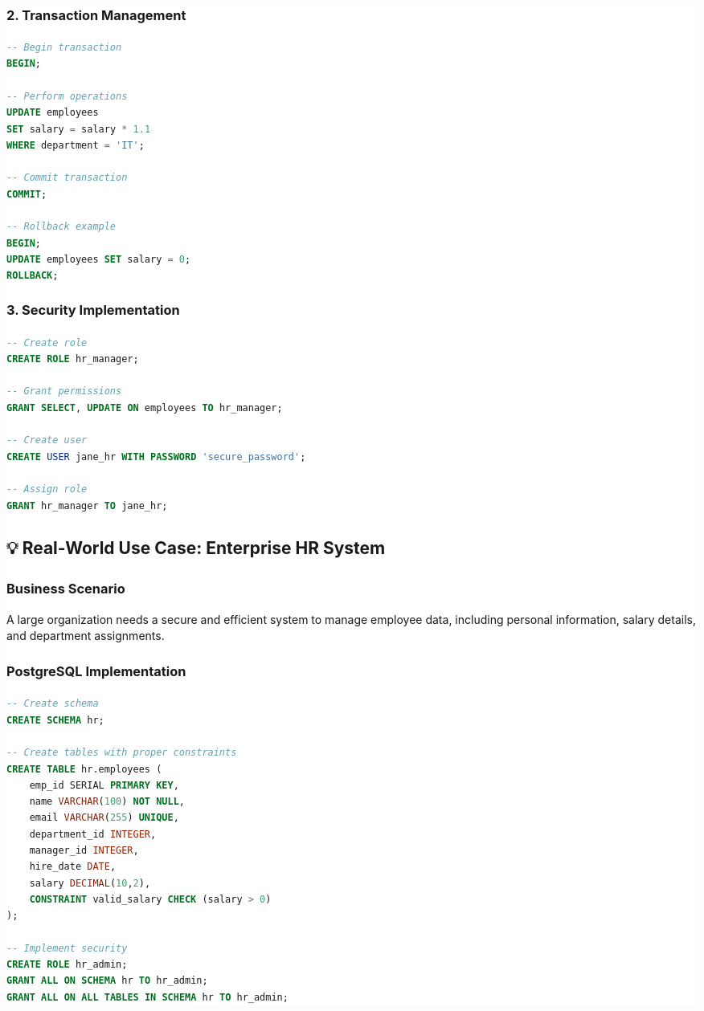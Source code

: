 ### 2. Transaction Management
```sql
-- Begin transaction
BEGIN;

-- Perform operations
UPDATE employees 
SET salary = salary * 1.1 
WHERE department = 'IT';

-- Commit transaction
COMMIT;

-- Rollback example
BEGIN;
UPDATE employees SET salary = 0;
ROLLBACK;
```

### 3. Security Implementation
```sql
-- Create role
CREATE ROLE hr_manager;

-- Grant permissions
GRANT SELECT, UPDATE ON employees TO hr_manager;

-- Create user
CREATE USER jane_hr WITH PASSWORD 'secure_password';

-- Assign role
GRANT hr_manager TO jane_hr;
```

## 💡 Real-World Use Case: Enterprise HR System

### Business Scenario
A large organization needs a secure and efficient system to manage employee data, including personal information, salary details, and department assignments.

### PostgreSQL Implementation
```sql
-- Create schema
CREATE SCHEMA hr;

-- Create tables with proper constraints
CREATE TABLE hr.employees (
    emp_id SERIAL PRIMARY KEY,
    name VARCHAR(100) NOT NULL,
    email VARCHAR(255) UNIQUE,
    department_id INTEGER,
    manager_id INTEGER,
    hire_date DATE,
    salary DECIMAL(10,2),
    CONSTRAINT valid_salary CHECK (salary > 0)
);

-- Implement security
CREATE ROLE hr_admin;
GRANT ALL ON SCHEMA hr TO hr_admin;
GRANT ALL ON ALL TABLES IN SCHEMA hr TO hr_admin;
```
